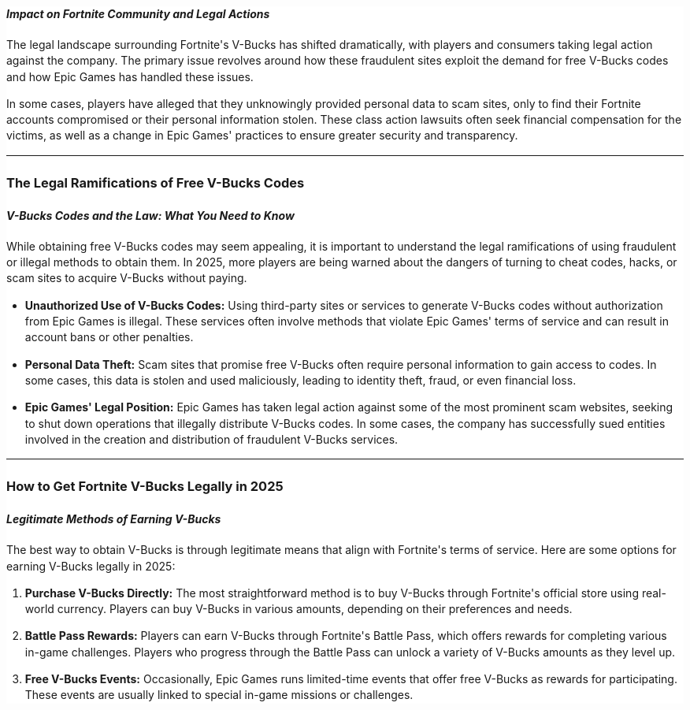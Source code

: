 #### *Impact on Fortnite Community and Legal Actions*

The legal landscape surrounding Fortnite's V-Bucks has shifted dramatically, with players and consumers taking legal action against the company. The primary issue revolves around how these fraudulent sites exploit the demand for free V-Bucks codes and how Epic Games has handled these issues.

In some cases, players have alleged that they unknowingly provided personal data to scam sites, only to find their Fortnite accounts compromised or their personal information stolen. These class action lawsuits often seek financial compensation for the victims, as well as a change in Epic Games' practices to ensure greater security and transparency.

---

### **The Legal Ramifications of Free V-Bucks Codes**

#### *V-Bucks Codes and the Law: What You Need to Know*

While obtaining free V-Bucks codes may seem appealing, it is important to understand the legal ramifications of using fraudulent or illegal methods to obtain them. In 2025, more players are being warned about the dangers of turning to cheat codes, hacks, or scam sites to acquire V-Bucks without paying.

- **Unauthorized Use of V-Bucks Codes:** Using third-party sites or services to generate V-Bucks codes without authorization from Epic Games is illegal. These services often involve methods that violate Epic Games' terms of service and can result in account bans or other penalties.
  
- **Personal Data Theft:** Scam sites that promise free V-Bucks often require personal information to gain access to codes. In some cases, this data is stolen and used maliciously, leading to identity theft, fraud, or even financial loss.

- **Epic Games' Legal Position:** Epic Games has taken legal action against some of the most prominent scam websites, seeking to shut down operations that illegally distribute V-Bucks codes. In some cases, the company has successfully sued entities involved in the creation and distribution of fraudulent V-Bucks services.

---

### **How to Get Fortnite V-Bucks Legally in 2025**

#### *Legitimate Methods of Earning V-Bucks*

The best way to obtain V-Bucks is through legitimate means that align with Fortnite's terms of service. Here are some options for earning V-Bucks legally in 2025:

1. **Purchase V-Bucks Directly:** The most straightforward method is to buy V-Bucks through Fortnite's official store using real-world currency. Players can buy V-Bucks in various amounts, depending on their preferences and needs.

2. **Battle Pass Rewards:** Players can earn V-Bucks through Fortnite's Battle Pass, which offers rewards for completing various in-game challenges. Players who progress through the Battle Pass can unlock a variety of V-Bucks amounts as they level up.

3. **Free V-Bucks Events:** Occasionally, Epic Games runs limited-time events that offer free V-Bucks as rewards for participating. These events are usually linked to special in-game missions or challenges.
